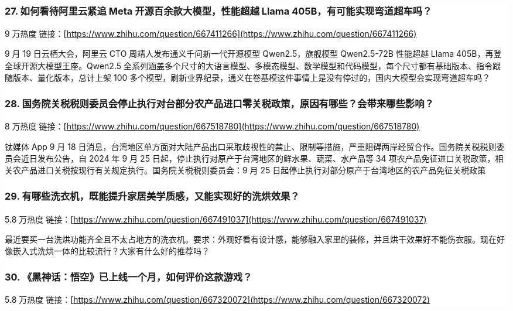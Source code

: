 

### 27. 如何看待阿里云紧追 Meta 开源百余款大模型，性能超越 Llama 405B，有可能实现弯道超车吗？
9 万热度 链接：[https://www.zhihu.com/question/667411266](https://www.zhihu.com/question/667411266)

9 月 19 日云栖大会，阿里云 CTO 周靖人发布通义千问新一代开源模型 Qwen2.5，旗舰模型 Qwen2.5-72B 性能超越 Llama 405B，再登全球开源大模型王座。Qwen2.5 全系列涵盖多个尺寸的大语言模型、多模态模型、数学模型和代码模型，每个尺寸都有基础版本、指令跟随版本、量化版本，总计上架 100 多个模型，刷新业界纪录，通义在卷基模这件事情上是没有停过的，国内大模型会实现弯道超车吗？

### 28. 国务院关税税则委员会停止执行对台部分农产品进口零关税政策，原因有哪些？会带来哪些影响？
8 万热度 链接：[https://www.zhihu.com/question/667518780](https://www.zhihu.com/question/667518780)

钛媒体 App 9 月 18 日消息，台湾地区单方面对大陆产品出口采取歧视性的禁止、限制等措施，严重阻碍两岸经贸合作。国务院关税税则委员会近日发布公告，自 2024 年 9 月 25 日起，停止执行对原产于台湾地区的鲜水果、蔬菜、水产品等 34 项农产品免征进口关税政策，相关农产品进口关税按现行有关规定执行。国务院关税税则委员会：9 月 25 日起停止执行对部分原产于台湾地区的农产品免征关税政策

### 29. 有哪些洗衣机，既能提升家居美学质感，又能实现好的洗烘效果？
5.8 万热度 链接：[https://www.zhihu.com/question/667491037](https://www.zhihu.com/question/667491037)

最近要买一台洗烘功能齐全且不太占地方的洗衣机。要求：外观好看有设计感，能够融入家里的装修，并且烘干效果好不能伤衣服。现在好像嵌入式洗烘一体的比较流行？大家有什么好的推荐吗？

### 30. 《黑神话：悟空》已上线一个月，如何评价这款游戏？
5.8 万热度 链接：[https://www.zhihu.com/question/667320072](https://www.zhihu.com/question/667320072)




